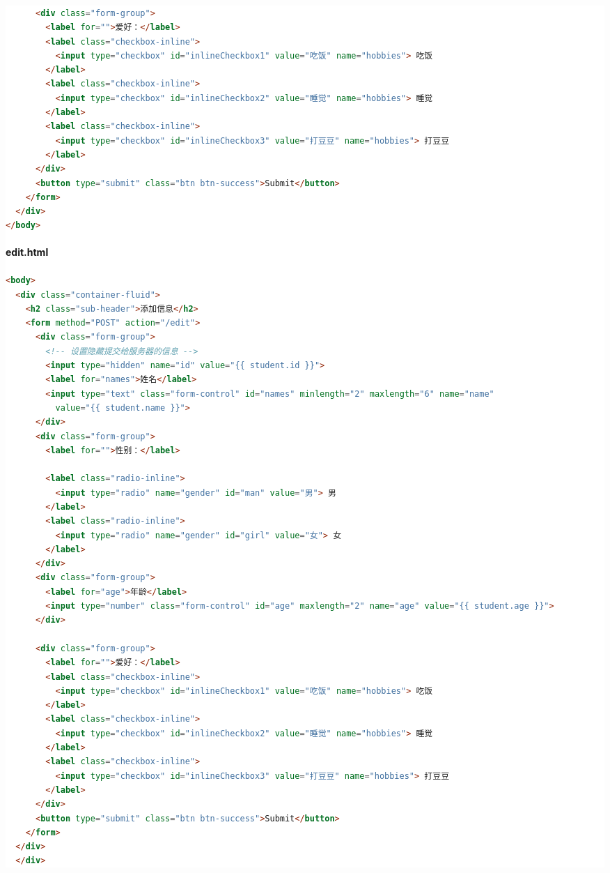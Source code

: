 ```html
      <div class="form-group">
        <label for="">爱好：</label>
        <label class="checkbox-inline">
          <input type="checkbox" id="inlineCheckbox1" value="吃饭" name="hobbies"> 吃饭
        </label>
        <label class="checkbox-inline">
          <input type="checkbox" id="inlineCheckbox2" value="睡觉" name="hobbies"> 睡觉
        </label>
        <label class="checkbox-inline">
          <input type="checkbox" id="inlineCheckbox3" value="打豆豆" name="hobbies"> 打豆豆
        </label>
      </div>
      <button type="submit" class="btn btn-success">Submit</button>
    </form>
  </div>
</body>
```

#### edit.html

```html
<body>
  <div class="container-fluid">
    <h2 class="sub-header">添加信息</h2>
    <form method="POST" action="/edit">
      <div class="form-group">
        <!-- 设置隐藏提交给服务器的信息 -->
        <input type="hidden" name="id" value="{{ student.id }}">
        <label for="names">姓名</label>
        <input type="text" class="form-control" id="names" minlength="2" maxlength="6" name="name"
          value="{{ student.name }}">
      </div>
      <div class="form-group">
        <label for="">性别：</label>

        <label class="radio-inline">
          <input type="radio" name="gender" id="man" value="男"> 男
        </label>
        <label class="radio-inline">
          <input type="radio" name="gender" id="girl" value="女"> 女
        </label>
      </div>
      <div class="form-group">
        <label for="age">年龄</label>
        <input type="number" class="form-control" id="age" maxlength="2" name="age" value="{{ student.age }}">
      </div>

      <div class="form-group">
        <label for="">爱好：</label>
        <label class="checkbox-inline">
          <input type="checkbox" id="inlineCheckbox1" value="吃饭" name="hobbies"> 吃饭
        </label>
        <label class="checkbox-inline">
          <input type="checkbox" id="inlineCheckbox2" value="睡觉" name="hobbies"> 睡觉
        </label>
        <label class="checkbox-inline">
          <input type="checkbox" id="inlineCheckbox3" value="打豆豆" name="hobbies"> 打豆豆
        </label>
      </div>
      <button type="submit" class="btn btn-success">Submit</button>
    </form>
  </div>
  </div>
```